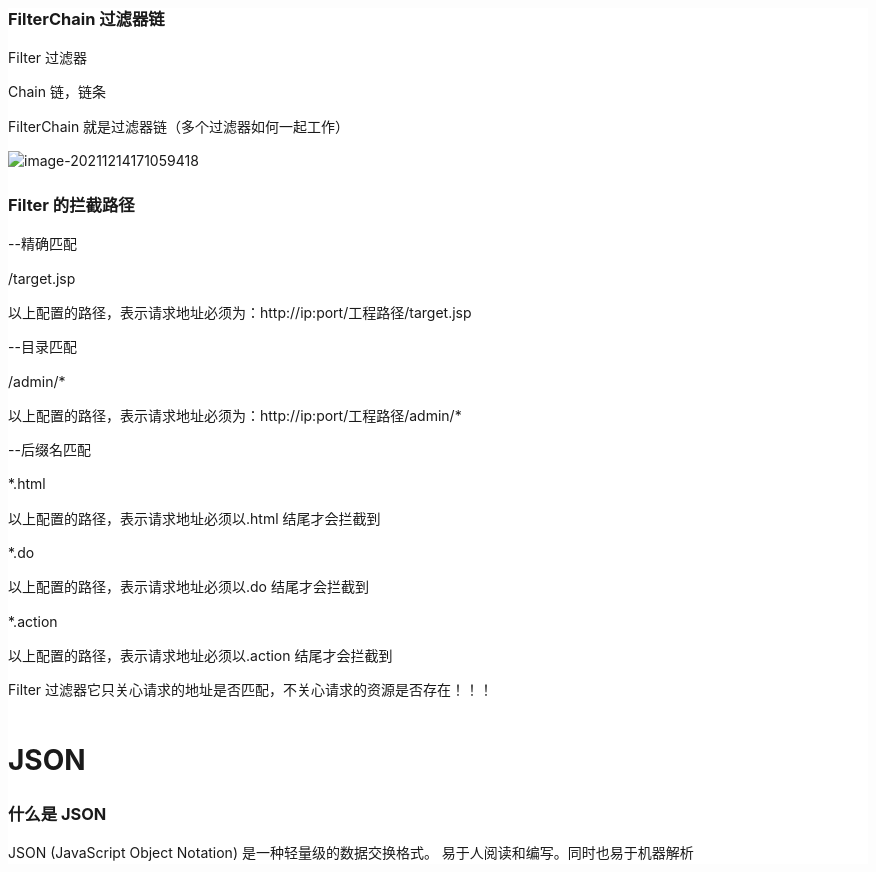 ### FilterChain 过滤器链 

Filter 	 过滤器 

Chain 	链，链条 

FilterChain 就是过滤器链（多个过滤器如何一起工作）



![image-20211214171059418](https://cdn.jsdelivr.net/gh/xrj123123/Images/image-20211214171059418.png)







### Filter 的拦截路径 

--精确匹配 

<url-pattern>/target.jsp</url-pattern> 

以上配置的路径，表示请求地址必须为：http://ip:port/工程路径/target.jsp 



--目录匹配 

<url-pattern>/admin/*</url-pattern> 

以上配置的路径，表示请求地址必须为：http://ip:port/工程路径/admin/* 



--后缀名匹配 

<url-pattern>*.html</url-pattern> 

以上配置的路径，表示请求地址必须以.html 结尾才会拦截到 

<url-pattern>*.do</url-pattern> 

以上配置的路径，表示请求地址必须以.do 结尾才会拦截到 

<url-pattern>*.action</url-pattern> 

以上配置的路径，表示请求地址必须以.action 结尾才会拦截到 



Filter 过滤器它只关心请求的地址是否匹配，不关心请求的资源是否存在！！！







# JSON



### 什么是 JSON

JSON (JavaScript Object Notation) 是一种轻量级的数据交换格式。 易于人阅读和编写。同时也易于机器解析 
